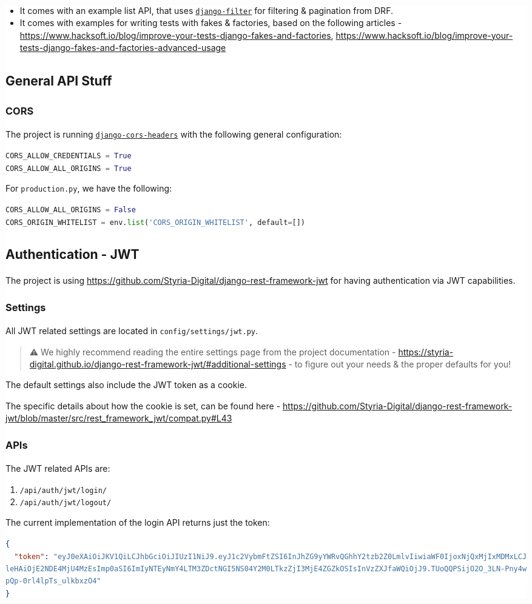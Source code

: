 - It comes with an example list API, that uses [`django-filter`](https://django-filter.readthedocs.io/en/stable/) for filtering & pagination from DRF.
- It comes with examples for writing tests with fakes & factories, based on the following articles - <https://www.hacksoft.io/blog/improve-your-tests-django-fakes-and-factories>, <https://www.hacksoft.io/blog/improve-your-tests-django-fakes-and-factories-advanced-usage>

## General API Stuff

### CORS

The project is running [`django-cors-headers`](https://github.com/adamchainz/django-cors-headers) with the following general configuration:

```python
CORS_ALLOW_CREDENTIALS = True
CORS_ALLOW_ALL_ORIGINS = True
```

For `production.py`, we have the following:

```python
CORS_ALLOW_ALL_ORIGINS = False
CORS_ORIGIN_WHITELIST = env.list('CORS_ORIGIN_WHITELIST', default=[])
```

## Authentication - JWT

The project is using <https://github.com/Styria-Digital/django-rest-framework-jwt> for having authentication via JWT capabilities.

### Settings

All JWT related settings are located in `config/settings/jwt.py`.

> ⚠️ We highly recommend reading the entire settings page from the project documentation - <https://styria-digital.github.io/django-rest-framework-jwt/#additional-settings> - to figure out your needs & the proper defaults for you!

The default settings also include the JWT token as a cookie.

The specific details about how the cookie is set, can be found here - <https://github.com/Styria-Digital/django-rest-framework-jwt/blob/master/src/rest_framework_jwt/compat.py#L43>

### APIs

The JWT related APIs are:

1. `/api/auth/jwt/login/`
1. `/api/auth/jwt/logout/`

The current implementation of the login API returns just the token:

```json
{
  "token": "eyJ0eXAiOiJKV1QiLCJhbGciOiJIUzI1NiJ9.eyJ1c2VybmFtZSI6InJhZG9yYWRvQGhhY2tzb2Z0LmlvIiwiaWF0IjoxNjQxMjIxMDMxLCJleHAiOjE2NDE4MjU4MzEsImp0aSI6ImIyNTEyNmY4LTM3ZDctNGI5NS04Y2M0LTkzZjI3MjE4ZGZkOSIsInVzZXJfaWQiOjJ9.TUoQQPSijO2O_3LN-Pny4wpQp-0rl4lpTs_ulkbxzO4"
}
```
